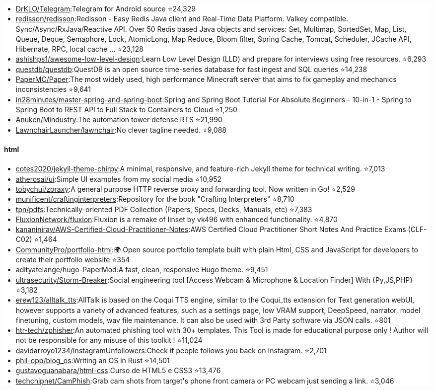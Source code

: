 * [DrKLO/Telegram](https://github.com/DrKLO/Telegram):Telegram for Android source ⭐24,329
* [redisson/redisson](https://github.com/redisson/redisson):Redisson - Easy Redis Java client and Real-Time Data Platform. Valkey compatible. Sync/Async/RxJava/Reactive API. Over 50 Redis based Java objects and services: Set, Multimap, SortedSet, Map, List, Queue, Deque, Semaphore, Lock, AtomicLong, Map Reduce, Bloom filter, Spring Cache, Tomcat, Scheduler, JCache API, Hibernate, RPC, local cache ... ⭐23,128
* [ashishps1/awesome-low-level-design](https://github.com/ashishps1/awesome-low-level-design):Learn Low Level Design (LLD) and prepare for interviews using free resources. ⭐6,293
* [questdb/questdb](https://github.com/questdb/questdb):QuestDB is an open source time-series database for fast ingest and SQL queries ⭐14,238
* [PaperMC/Paper](https://github.com/PaperMC/Paper):The most widely used, high performance Minecraft server that aims to fix gameplay and mechanics inconsistencies ⭐9,641
* [in28minutes/master-spring-and-spring-boot](https://github.com/in28minutes/master-spring-and-spring-boot):Spring and Spring Boot Tutorial For Absolute Beginners - 10-in-1 - Spring to Spring Boot to REST API to Full Stack to Containers to Cloud ⭐1,250
* [Anuken/Mindustry](https://github.com/Anuken/Mindustry):The automation tower defense RTS ⭐21,990
* [LawnchairLauncher/lawnchair](https://github.com/LawnchairLauncher/lawnchair):No clever tagline needed. ⭐9,088

#### html
* [cotes2020/jekyll-theme-chirpy](https://github.com/cotes2020/jekyll-theme-chirpy):A minimal, responsive, and feature-rich Jekyll theme for technical writing. ⭐7,013
* [atherosai/ui](https://github.com/atherosai/ui):Simple UI examples from my social media ⭐10,952
* [tobychui/zoraxy](https://github.com/tobychui/zoraxy):A general purpose HTTP reverse proxy and forwarding tool. Now written in Go! ⭐2,529
* [munificent/craftinginterpreters](https://github.com/munificent/craftinginterpreters):Repository for the book "Crafting Interpreters" ⭐8,710
* [tpn/pdfs](https://github.com/tpn/pdfs):Technically-oriented PDF Collection (Papers, Specs, Decks, Manuals, etc) ⭐7,383
* [FluxionNetwork/fluxion](https://github.com/FluxionNetwork/fluxion):Fluxion is a remake of linset by vk496 with enhanced functionality. ⭐4,870
* [kananinirav/AWS-Certified-Cloud-Practitioner-Notes](https://github.com/kananinirav/AWS-Certified-Cloud-Practitioner-Notes):AWS Certified Cloud Practitioner Short Notes And Practice Exams (CLF-C02) ⭐1,464
* [CommunityPro/portfolio-html](https://github.com/CommunityPro/portfolio-html):🌍 Open source portfolio template built with plain Html, CSS and JavaScript for developers to create their portfolio website ⭐354
* [adityatelange/hugo-PaperMod](https://github.com/adityatelange/hugo-PaperMod):A fast, clean, responsive Hugo theme. ⭐9,451
* [ultrasecurity/Storm-Breaker](https://github.com/ultrasecurity/Storm-Breaker):Social engineering tool [Access Webcam & Microphone & Location Finder] With {Py,JS,PHP} ⭐3,182
* [erew123/alltalk_tts](https://github.com/erew123/alltalk_tts):AllTalk is based on the Coqui TTS engine, similar to the Coqui_tts extension for Text generation webUI, however supports a variety of advanced features, such as a settings page, low VRAM support, DeepSpeed, narrator, model finetuning, custom models, wav file maintenance. It can also be used with 3rd Party software via JSON calls. ⭐801
* [htr-tech/zphisher](https://github.com/htr-tech/zphisher):An automated phishing tool with 30+ templates. This Tool is made for educational purpose only ! Author will not be responsible for any misuse of this toolkit ! ⭐11,024
* [davidarroyo1234/InstagramUnfollowers](https://github.com/davidarroyo1234/InstagramUnfollowers):Check if people follows you back on Instagram. ⭐2,701
* [phil-opp/blog_os](https://github.com/phil-opp/blog_os):Writing an OS in Rust ⭐14,501
* [gustavoguanabara/html-css](https://github.com/gustavoguanabara/html-css):Curso de HTML5 e CSS3 ⭐13,476
* [techchipnet/CamPhish](https://github.com/techchipnet/CamPhish):Grab cam shots from target's phone front camera or PC webcam just sending a link. ⭐3,046
